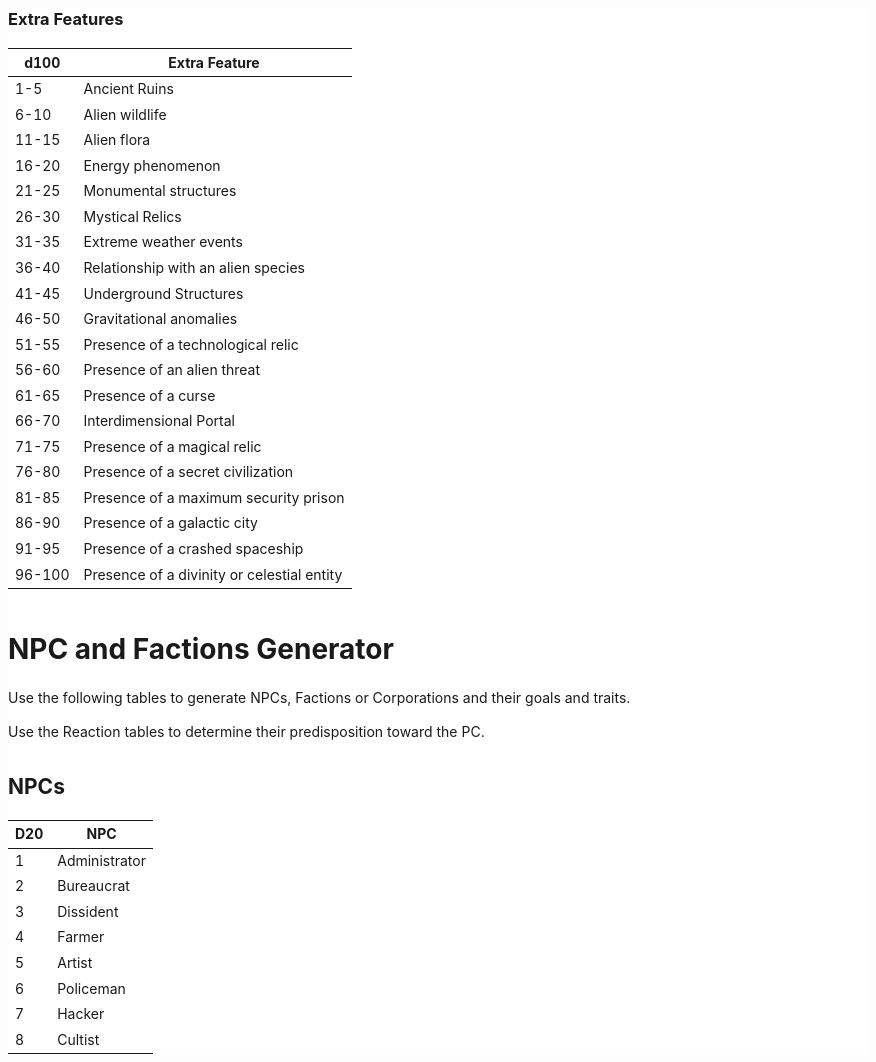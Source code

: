 ### Extra Features

| d100   | Extra Feature                              |
| ------ | ------------------------------------------ |
| 1-5    | Ancient Ruins                              |
| 6-10   | Alien wildlife                             |
| 11-15  | Alien flora                                |
| 16-20  | Energy phenomenon                          |
| 21-25  | Monumental structures                      |
| 26-30  | Mystical Relics                            |
| 31-35  | Extreme weather events                     |
| 36-40  | Relationship with an alien species         |
| 41-45  | Underground Structures                     |
| 46-50  | Gravitational anomalies                    |
| 51-55  | Presence of a technological relic          |
| 56-60  | Presence of an alien threat                |
| 61-65  | Presence of a curse                        |
| 66-70  | Interdimensional Portal                    |
| 71-75  | Presence of a magical relic                |
| 76-80  | Presence of a secret civilization          |
| 81-85  | Presence of a maximum security prison      |
| 86-90  | Presence of a galactic city                |
| 91-95  | Presence of a crashed spaceship            |
| 96-100 | Presence of a divinity or celestial entity |

# NPC and Factions Generator

Use the following tables to generate NPCs, Factions or Corporations and their goals and traits.

Use the Reaction tables to determine their predisposition toward the PC.

## NPCs

| D20 | NPC           |
| --- | ------------- |
| 1   | Administrator |
| 2   | Bureaucrat    |
| 3   | Dissident     |
| 4   | Farmer        |
| 5   | Artist        |
| 6   | Policeman     |
| 7   | Hacker        |
| 8   | Cultist       |